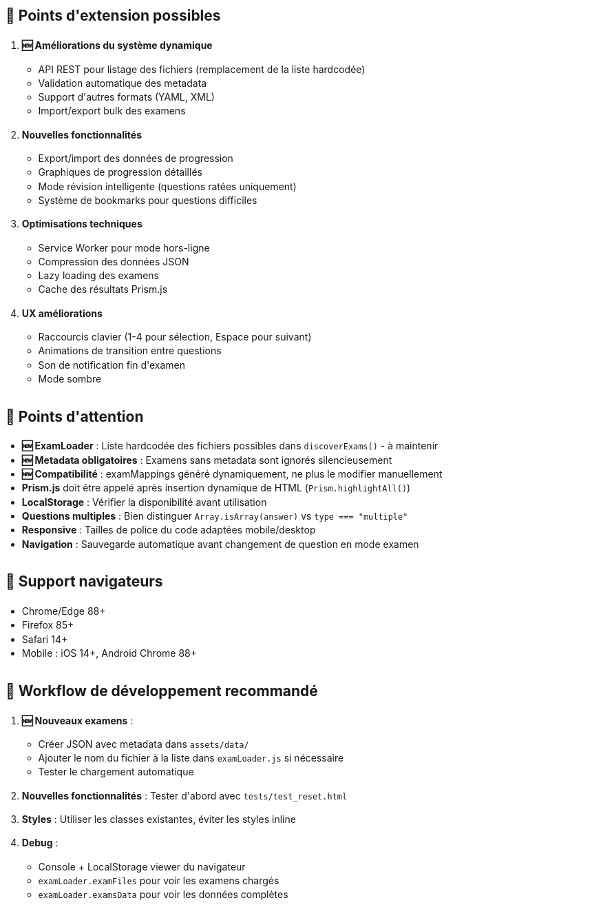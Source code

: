 ## 🚀 Points d'extension possibles

1. **🆕 Améliorations du système dynamique**
   - API REST pour listage des fichiers (remplacement de la liste hardcodée)
   - Validation automatique des metadata
   - Support d'autres formats (YAML, XML)
   - Import/export bulk des examens

2. **Nouvelles fonctionnalités**
   - Export/import des données de progression
   - Graphiques de progression détaillés
   - Mode révision intelligente (questions ratées uniquement)
   - Système de bookmarks pour questions difficiles

3. **Optimisations techniques**
   - Service Worker pour mode hors-ligne
   - Compression des données JSON
   - Lazy loading des examens
   - Cache des résultats Prism.js

4. **UX améliorations**
   - Raccourcis clavier (1-4 pour sélection, Espace pour suivant)
   - Animations de transition entre questions
   - Son de notification fin d'examen
   - Mode sombre

## 🐛 Points d'attention

- **🆕 ExamLoader** : Liste hardcodée des fichiers possibles dans `discoverExams()` - à maintenir
- **🆕 Metadata obligatoires** : Examens sans metadata sont ignorés silencieusement
- **🆕 Compatibilité** : examMappings généré dynamiquement, ne plus le modifier manuellement
- **Prism.js** doit être appelé après insertion dynamique de HTML (`Prism.highlightAll()`)
- **LocalStorage** : Vérifier la disponibilité avant utilisation
- **Questions multiples** : Bien distinguer `Array.isArray(answer)` vs `type === "multiple"`
- **Responsive** : Tailles de police du code adaptées mobile/desktop
- **Navigation** : Sauvegarde automatique avant changement de question en mode examen

## 📱 Support navigateurs

- Chrome/Edge 88+
- Firefox 85+
- Safari 14+
- Mobile : iOS 14+, Android Chrome 88+

## 🔄 Workflow de développement recommandé

1. **🆕 Nouveaux examens** :
   - Créer JSON avec metadata dans `assets/data/`
   - Ajouter le nom du fichier à la liste dans `examLoader.js` si nécessaire
   - Tester le chargement automatique

2. **Nouvelles fonctionnalités** : Tester d'abord avec `tests/test_reset.html`
3. **Styles** : Utiliser les classes existantes, éviter les styles inline
4. **Debug** :
   - Console + LocalStorage viewer du navigateur
   - `examLoader.examFiles` pour voir les examens chargés
   - `examLoader.examsData` pour voir les données complètes